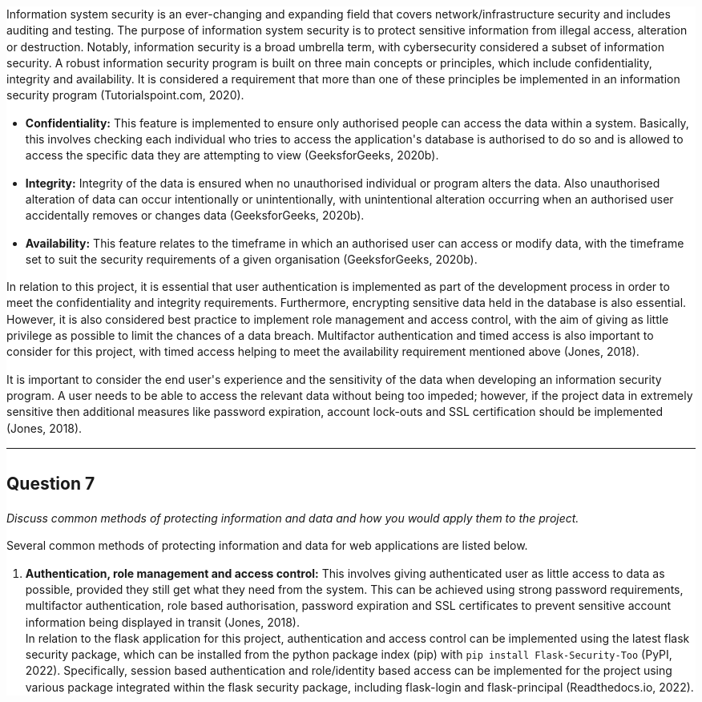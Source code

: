 Information system security is an ever-changing and expanding field that covers network/infrastructure security and includes auditing and testing. The purpose of information system security is to protect sensitive information from illegal access, alteration or destruction. Notably, information security is a broad umbrella term, with cybersecurity considered a subset of information security. A robust information security program is built on three main concepts or principles, which include confidentiality, integrity and availability. It is considered a requirement that more than one of these principles be implemented in an information security program (Tutorialspoint.com, 2020).   

- **Confidentiality:** This feature is implemented to ensure only authorised people can access the data within a system. Basically, this involves checking each individual who tries to access the application's database is authorised to do so and is allowed to access the specific data they are attempting to view (GeeksforGeeks, 2020b). 

- **Integrity:** Integrity of the data is ensured when no unauthorised individual or program alters the data. Also unauthorised alteration of data can occur intentionally or unintentionally, with unintentional alteration occurring when an authorised user accidentally removes or changes data (GeeksforGeeks, 2020b).

- **Availability:** This feature relates to the timeframe in which an authorised user can access or modify data, with the timeframe set to suit the security requirements of a given organisation (GeeksforGeeks, 2020b).   

In relation to this project, it is essential that user authentication is implemented as part of the development process in order to meet the confidentiality and integrity requirements. Furthermore, encrypting sensitive data held in the database is also essential. However, it is also considered best practice to implement role management and access control, with the aim of giving as little privilege as possible to limit the chances of a data breach. Multifactor authentication and timed access is also important to consider for this project, with timed access helping to meet the availability requirement mentioned above (Jones, 2018). 

It is important to consider the end user's experience and the sensitivity of the data when developing an information security program. A user needs to be able to access the relevant data without being too impeded; however, if the project data in extremely sensitive then additional measures like password expiration, account lock-outs and SSL certification should be implemented (Jones, 2018).      

<hr>  

## **Question 7**  
*Discuss common methods of protecting information and data and how you would apply them to the project.*  

Several common methods of protecting information and data for web applications are listed below.

1. **Authentication, role management and access control:** This involves giving authenticated user as little access to data as possible, provided they still get what they need from the system. This can be achieved using strong password requirements, multifactor authentication, role based authorisation, password expiration and SSL certificates to prevent sensitive account information being displayed in transit (Jones, 2018).  
In relation to the flask application for this project, authentication and access control can be implemented using the latest flask security package, which can be installed from the python package index (pip) with ```pip install Flask-Security-Too``` (PyPI, 2022). Specifically, session based authentication and role/identity based access can be implemented for the project using various package integrated within the flask security package, including flask-login and flask-principal (Readthedocs.io, 2022).     
